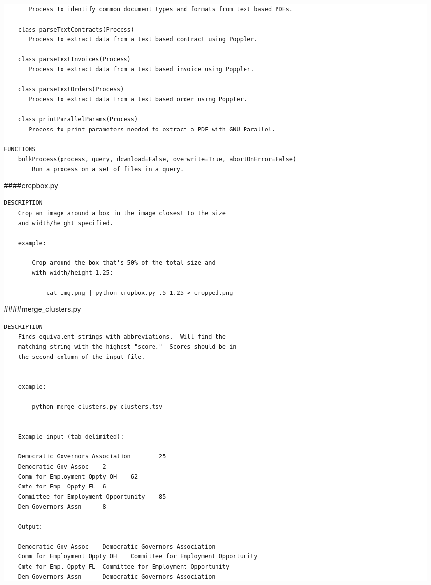 ```
       Process to identify common document types and formats from text based PDFs.

    class parseTextContracts(Process)
       Process to extract data from a text based contract using Poppler.
    
    class parseTextInvoices(Process)
       Process to extract data from a text based invoice using Poppler.

    class parseTextOrders(Process)
       Process to extract data from a text based order using Poppler.
        
    class printParallelParams(Process)
       Process to print parameters needed to extract a PDF with GNU Parallel.
    
FUNCTIONS
    bulkProcess(process, query, download=False, overwrite=True, abortOnError=False)
        Run a process on a set of files in a query.
```

####cropbox.py  

```
DESCRIPTION
    Crop an image around a box in the image closest to the size
    and width/height specified.
    
    example:
        
        Crop around the box that's 50% of the total size and
        with width/height 1.25:
    
            cat img.png | python cropbox.py .5 1.25 > cropped.png
```


####merge_clusters.py


```
DESCRIPTION
    Finds equivalent strings with abbreviations.  Will find the 
    matching string with the highest "score."  Scores should be in 
    the second column of the input file.
    
    
    example: 
        
        python merge_clusters.py clusters.tsv
    
    
    Example input (tab delimited):
    
    Democratic Governors Association        25
    Democratic Gov Assoc    2
    Comm for Employment Oppty OH    62
    Cmte for Empl Oppty FL  6
    Committee for Employment Opportunity    85
    Dem Governors Assn      8
    
    Output:
        
    Democratic Gov Assoc    Democratic Governors Association
    Comm for Employment Oppty OH    Committee for Employment Opportunity
    Cmte for Empl Oppty FL  Committee for Employment Opportunity
    Dem Governors Assn      Democratic Governors Association

```